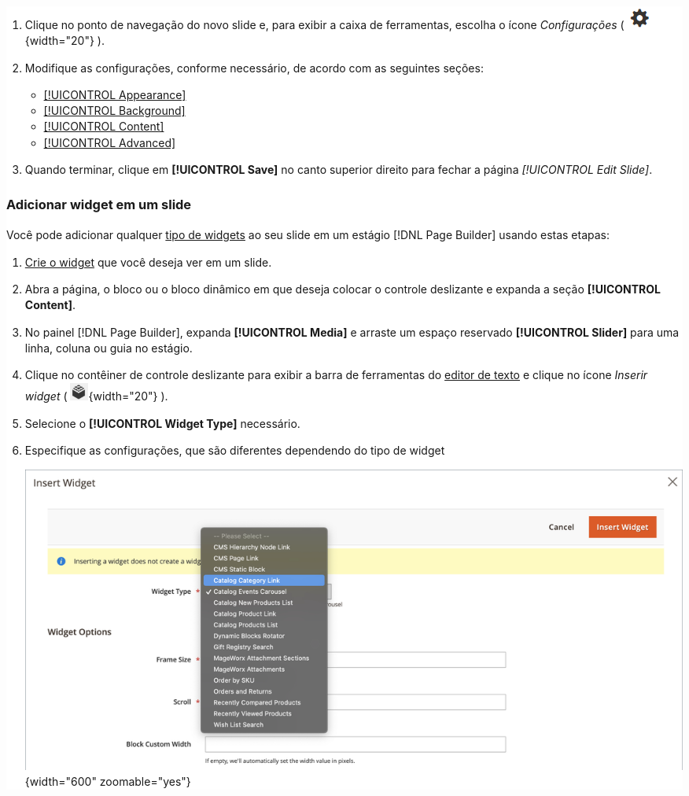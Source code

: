 1. Clique no ponto de navegação do novo slide e, para exibir a caixa de ferramentas, escolha o ícone _Configurações_ ( ![Configurações](./assets/pb-icon-settings.png){width="20"} ).

1. Modifique as configurações, conforme necessário, de acordo com as seguintes seções:

   - [[!UICONTROL Appearance]](#appearance)
   - [[!UICONTROL Background]](#background)
   - [[!UICONTROL Content]](#content)
   - [[!UICONTROL Advanced]](#advanced)

1. Quando terminar, clique em **[!UICONTROL Save]** no canto superior direito para fechar a página _[!UICONTROL Edit Slide]_.

### Adicionar widget em um slide

Você pode adicionar qualquer [tipo de widgets](../content-design/widgets.md#widget-types) ao seu slide em um estágio [!DNL Page Builder] usando estas etapas:

1. [Crie o widget](../content-design/widget-create.md) que você deseja ver em um slide.

1. Abra a página, o bloco ou o bloco dinâmico em que deseja colocar o controle deslizante e expanda a seção **[!UICONTROL Content]**.

1. No painel [!DNL Page Builder], expanda **[!UICONTROL Media]** e arraste um espaço reservado **[!UICONTROL Slider]** para uma linha, coluna ou guia no estágio.

1. Clique no contêiner de controle deslizante para exibir a barra de ferramentas do [editor de texto](../content-design/editor.md) e clique no ícone _Inserir widget_ ( ![Inserir widget](./assets/editor-btn-insert-widget.png){width="20"} ).

1. Selecione o **[!UICONTROL Widget Type]** necessário.

1. Especifique as configurações, que são diferentes dependendo do tipo de widget

   ![Exemplo de inserção de widget no slide](./assets/insert-widget-to-slide-page.png){width="600" zoomable="yes"}
